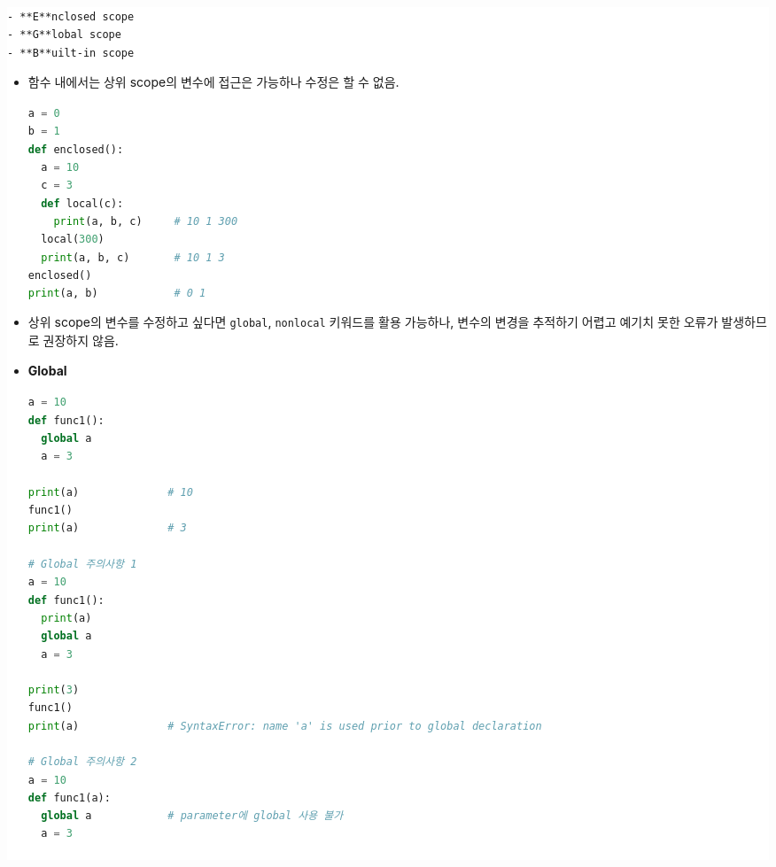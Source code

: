     - **E**nclosed scope
    - **G**lobal scope
    - **B**uilt-in scope
    
  - 함수 내에서는 상위 scope의 변수에 접근은 가능하나 수정은 할 수 없음.
  
      ```py
      a = 0
      b = 1
      def enclosed():
        a = 10
        c = 3
        def local(c):
          print(a, b, c)     # 10 1 300
        local(300)
        print(a, b, c)       # 10 1 3
      enclosed()
      print(a, b)            # 0 1
      ```

  - 상위 scope의 변수를 수정하고 싶다면 `global`, `nonlocal` 키워드를 활용 가능하나, 변수의 변경을 추적하기 어렵고 예기치 못한 오류가 발생하므로 권장하지 않음.

  - **Global**
  
    ```python
    a = 10
    def func1():
      global a
      a = 3
    
    print(a)              # 10
    func1()
    print(a)              # 3
    
    # Global 주의사항 1
    a = 10
    def func1():
      print(a)
      global a
      a = 3
    
    print(3)
    func1()
    print(a)              # SyntaxError: name 'a' is used prior to global declaration
    
    # Global 주의사항 2
    a = 10
    def func1(a):
      global a            # parameter에 global 사용 불가
      a = 3
      